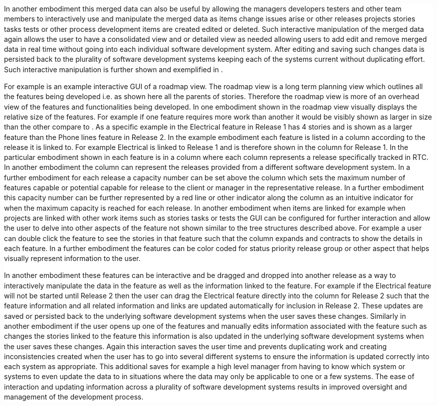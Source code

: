 In another embodiment this merged data can also be useful by allowing the managers developers testers and other team members to interactively use and manipulate the merged data as items change issues arise or other releases projects stories tasks tests or other process development items are created edited or deleted. Such interactive manipulation of the merged data again allows the user to have a consolidated view and or detailed view as needed allowing users to add edit and remove merged data in real time without going into each individual software development system. After editing and saving such changes data is persisted back to the plurality of software development systems keeping each of the systems current without duplicating effort. Such interactive manipulation is further shown and exemplified in .

For example is an example interactive GUI of a roadmap view. The roadmap view is a long term planning view which outlines all the features being developed i.e. as shown here all the parents of stories. Therefore the roadmap view is more of an overhead view of the features and functionalities being developed. In one embodiment shown in the roadmap view visually displays the relative size of the features. For example if one feature requires more work than another it would be visibly shown as larger in size than the other compare to . As a specific example in the Electrical feature in Release 1 has 4 stories and is shown as a larger feature than the Phone lines feature in Release 2. In the example embodiment each feature is listed in a column according to the release it is linked to. For example Electrical is linked to Release 1 and is therefore shown in the column for Release 1. In the particular embodiment shown in each feature is in a column where each column represents a release specifically tracked in RTC. In another embodiment the column can represent the releases provided from a different software development system. In a further embodiment for each release a capacity number can be set above the column which sets the maximum number of features capable or potential capable for release to the client or manager in the representative release. In a further embodiment this capacity number can be further represented by a red line or other indicator along the column as an intuitive indicator for when the maximum capacity is reached for each release. In another embodiment when items are linked for example when projects are linked with other work items such as stories tasks or tests the GUI can be configured for further interaction and allow the user to delve into other aspects of the feature not shown similar to the tree structures described above. For example a user can double click the feature to see the stories in that feature such that the column expands and contracts to show the details in each feature. In a further embodiment the features can be color coded for status priority release group or other aspect that helps visually represent information to the user.

In another embodiment these features can be interactive and be dragged and dropped into another release as a way to interactively manipulate the data in the feature as well as the information linked to the feature. For example if the Electrical feature will not be started until Release 2 then the user can drag the Electrical feature directly into the column for Release 2 such that the feature information and all related information and links are updated automatically for inclusion in Release 2. These updates are saved or persisted back to the underlying software development systems when the user saves these changes. Similarly in another embodiment if the user opens up one of the features and manually edits information associated with the feature such as changes the stories linked to the feature this information is also updated in the underlying software development systems when the user saves these changes. Again this interaction saves the user time and prevents duplicating work and creating inconsistencies created when the user has to go into several different systems to ensure the information is updated correctly into each system as appropriate. This additional saves for example a high level manager from having to know which system or systems to even update the data to in situations where the data may only be applicable to one or a few systems. The ease of interaction and updating information across a plurality of software development systems results in improved oversight and management of the development process.
